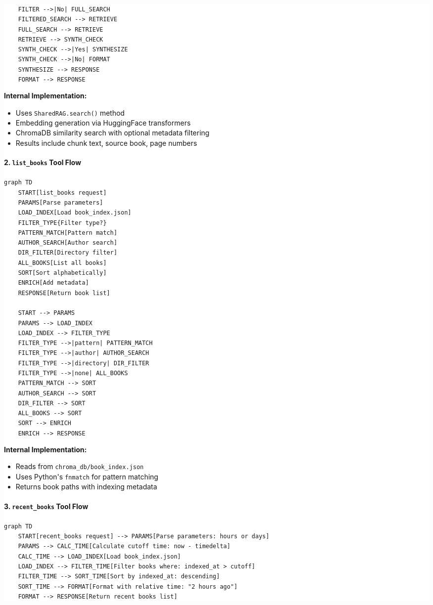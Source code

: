 ```mermaid
    FILTER -->|No| FULL_SEARCH
    FILTERED_SEARCH --> RETRIEVE
    FULL_SEARCH --> RETRIEVE
    RETRIEVE --> SYNTH_CHECK
    SYNTH_CHECK -->|Yes| SYNTHESIZE
    SYNTH_CHECK -->|No| FORMAT
    SYNTHESIZE --> RESPONSE
    FORMAT --> RESPONSE
```

**Internal Implementation:**
- Uses `SharedRAG.search()` method
- Embedding generation via HuggingFace transformers
- ChromaDB similarity search with optional metadata filtering
- Results include chunk text, source book, page numbers

#### 2. `list_books` Tool Flow
```mermaid
graph TD
    START[list_books request]
    PARAMS[Parse parameters]
    LOAD_INDEX[Load book_index.json]
    FILTER_TYPE{Filter type?}
    PATTERN_MATCH[Pattern match]
    AUTHOR_SEARCH[Author search]
    DIR_FILTER[Directory filter]
    ALL_BOOKS[List all books]
    SORT[Sort alphabetically]
    ENRICH[Add metadata]
    RESPONSE[Return book list]

    START --> PARAMS
    PARAMS --> LOAD_INDEX
    LOAD_INDEX --> FILTER_TYPE
    FILTER_TYPE -->|pattern| PATTERN_MATCH
    FILTER_TYPE -->|author| AUTHOR_SEARCH
    FILTER_TYPE -->|directory| DIR_FILTER
    FILTER_TYPE -->|none| ALL_BOOKS
    PATTERN_MATCH --> SORT
    AUTHOR_SEARCH --> SORT
    DIR_FILTER --> SORT
    ALL_BOOKS --> SORT
    SORT --> ENRICH
    ENRICH --> RESPONSE
```

**Internal Implementation:**
- Reads from `chroma_db/book_index.json`
- Uses Python's `fnmatch` for pattern matching
- Returns book paths with indexing metadata

#### 3. `recent_books` Tool Flow
```mermaid
graph TD
    START[recent_books request] --> PARAMS[Parse parameters: hours or days]
    PARAMS --> CALC_TIME[Calculate cutoff time: now - timedelta]
    CALC_TIME --> LOAD_INDEX[Load book_index.json]
    LOAD_INDEX --> FILTER_TIME[Filter books where: indexed_at > cutoff]
    FILTER_TIME --> SORT_TIME[Sort by indexed_at: descending]
    SORT_TIME --> FORMAT[Format with relative time: "2 hours ago"]
    FORMAT --> RESPONSE[Return recent books list]
```
